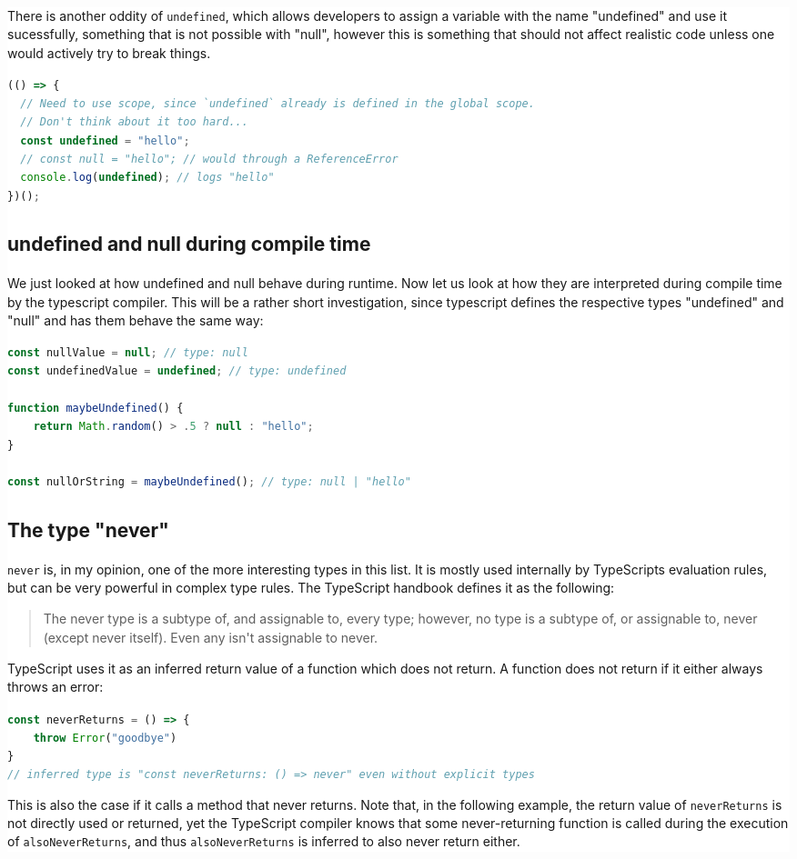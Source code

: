 There is another oddity of `undefined`, which allows developers to assign a variable with the name "undefined" and use it sucessfully, something that is not possible with "null", however this is something that should not affect realistic code unless one would actively try to break things.

```ts
(() => {
  // Need to use scope, since `undefined` already is defined in the global scope. 
  // Don't think about it too hard...
  const undefined = "hello";
  // const null = "hello"; // would through a ReferenceError
  console.log(undefined); // logs "hello"
})();
```

## undefined and null during compile time

We just looked at how undefined and null behave during runtime. Now let us look at how they are interpreted during compile time by the typescript compiler. This will be a rather short investigation, since typescript defines the respective types "undefined" and "null" and has them behave the same way:

```ts
const nullValue = null; // type: null
const undefinedValue = undefined; // type: undefined

function maybeUndefined() {
    return Math.random() > .5 ? null : "hello";
}

const nullOrString = maybeUndefined(); // type: null | "hello"
```

## The type "never"

`never` is, in my opinion, one of the more interesting types in this list. It is mostly used internally by TypeScripts evaluation rules, but can be very powerful in complex type rules. The TypeScript handbook defines it as the following:

> The never type is a subtype of, and assignable to, every type; however, no type is a subtype of, or assignable to, never (except never itself). Even any isn't assignable to never.

TypeScript uses it as an inferred return value of a function which does not return. A function does not return if it either always throws an error:

```ts
const neverReturns = () => {
    throw Error("goodbye")
}
// inferred type is "const neverReturns: () => never" even without explicit types
```

This is also the case if it calls a method that never returns. Note that, in the following example, the return value of `neverReturns` is not directly used or returned, yet the TypeScript compiler knows that some never-returning function is called during the execution of `alsoNeverReturns`, and thus `alsoNeverReturns` is inferred to also never return either.
